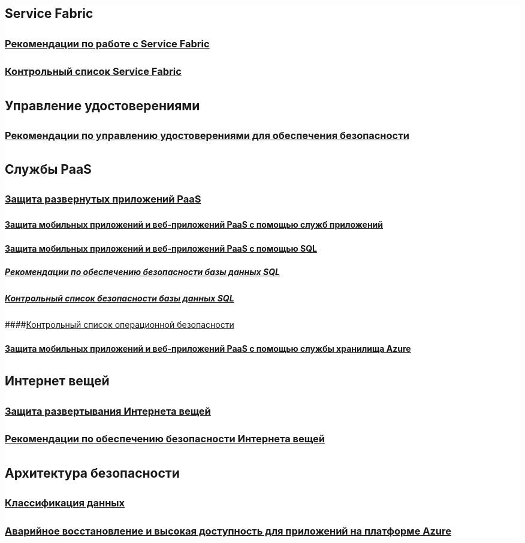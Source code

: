 ## Service Fabric
### [Рекомендации по работе с Service Fabric](../azure-service-fabric-security-best-practices.md)
### [Контрольный список Service Fabric](../azure-service-fabric-security-checklist.md)

## Управление удостоверениями
### [Рекомендации по управлению удостоверениями для обеспечения безопасности](../azure-security-identity-management-best-practices.md)

## Службы PaaS
### [Защита развернутых приложений PaaS](../security-paas-deployments.md)
#### [Защита мобильных приложений и веб-приложений PaaS с помощью служб приложений](../security-paas-applications-using-app-services.md)
#### [Защита мобильных приложений и веб-приложений PaaS с помощью SQL](../security-paas-applications-using-sql.md)
##### [Рекомендации по обеспечению безопасности базы данных SQL](../azure-database-security-best-practices.md)
##### [Контрольный список безопасности базы данных SQL](../azure-database-security-checklist.md)
####[Контрольный список операционной безопасности](../azure-operational-security-checklist.md)
#### [Защита мобильных приложений и веб-приложений PaaS с помощью службы хранилища Azure](../security-paas-applications-using-storage.md)

## Интернет вещей
### [Защита развертывания Интернета вещей](../../iot-suite/iot-suite-security-deployment.md)
### [Рекомендации по обеспечению безопасности Интернета вещей](../../iot-suite/iot-security-best-practices.md)

## Архитектура безопасности
### [Классификация данных](https://gallery.technet.microsoft.com/Data-Classification-for-51252f03)
### [Аварийное восстановление и высокая доступность для приложений на платформе Azure](../../resiliency/resiliency-disaster-recovery-high-availability-azure-applications.md?toc=%2fazure%2fsecurity%2ftoc.json)

